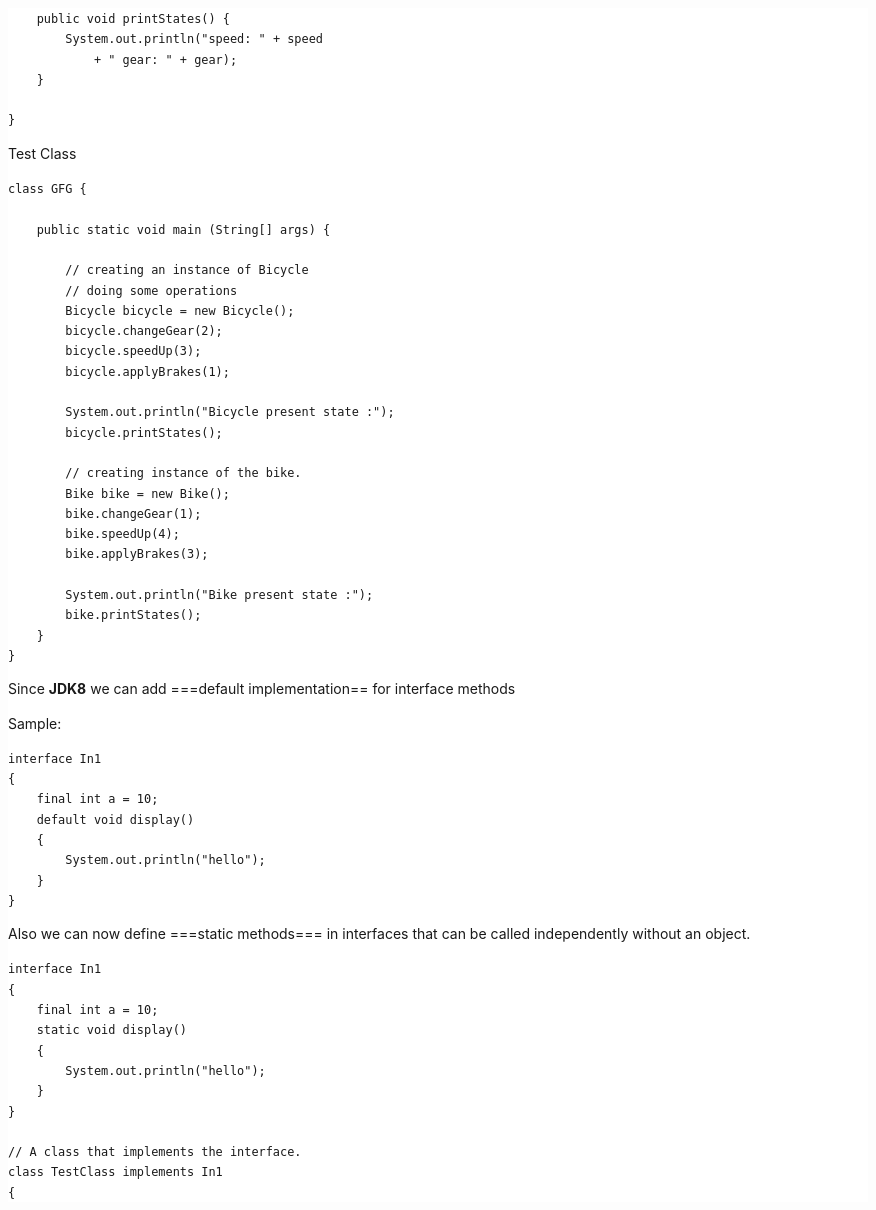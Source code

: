 ```
	public void printStates() {
		System.out.println("speed: " + speed
			+ " gear: " + gear);
	}
	
}
```

Test Class
```
class GFG {
	
	public static void main (String[] args) {
	
		// creating an instance of Bicycle
		// doing some operations
		Bicycle bicycle = new Bicycle();
		bicycle.changeGear(2);
		bicycle.speedUp(3);
		bicycle.applyBrakes(1);
		
		System.out.println("Bicycle present state :");
		bicycle.printStates();
		
		// creating instance of the bike.
		Bike bike = new Bike();
		bike.changeGear(1);
		bike.speedUp(4);
		bike.applyBrakes(3);
		
		System.out.println("Bike present state :");
		bike.printStates();
	}
}
```

Since **JDK8** we can add ===default implementation== for interface methods

Sample:
```
interface In1
{
    final int a = 10;
    default void display()
    {
        System.out.println("hello");
    }
}
```

Also we can now define ===static methods=== in interfaces that can be called independently without an object.

```
interface In1
{
    final int a = 10;
    static void display()
    {
        System.out.println("hello");
    }
}
 
// A class that implements the interface.
class TestClass implements In1
{
```